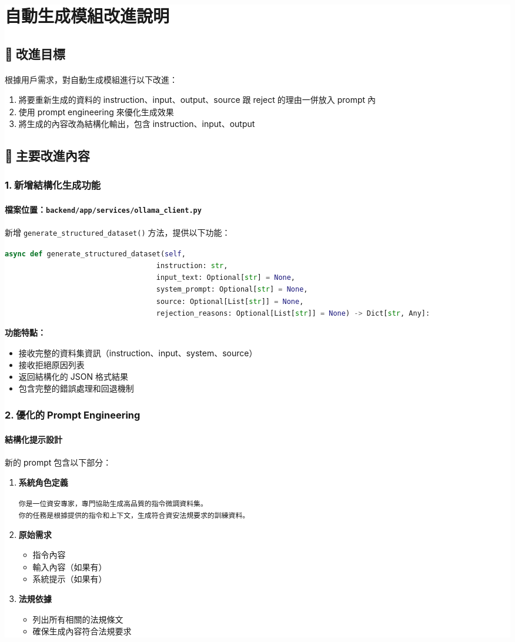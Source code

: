 # 自動生成模組改進說明

## 🎯 改進目標

根據用戶需求，對自動生成模組進行以下改進：
1. 將要重新生成的資料的 instruction、input、output、source 跟 reject 的理由一併放入 prompt 內
2. 使用 prompt engineering 來優化生成效果
3. 將生成的內容改為結構化輸出，包含 instruction、input、output

## 🔧 主要改進內容

### 1. 新增結構化生成功能

#### 檔案位置：`backend/app/services/ollama_client.py`

新增 `generate_structured_dataset()` 方法，提供以下功能：

```python
async def generate_structured_dataset(self, 
                                    instruction: str, 
                                    input_text: Optional[str] = None,
                                    system_prompt: Optional[str] = None,
                                    source: Optional[List[str]] = None,
                                    rejection_reasons: Optional[List[str]] = None) -> Dict[str, Any]:
```

**功能特點：**
- 接收完整的資料集資訊（instruction、input、system、source）
- 接收拒絕原因列表
- 返回結構化的 JSON 格式結果
- 包含完整的錯誤處理和回退機制

### 2. 優化的 Prompt Engineering

#### 結構化提示設計

新的 prompt 包含以下部分：

1. **系統角色定義**
   ```
   你是一位資安專家，專門協助生成高品質的指令微調資料集。
   你的任務是根據提供的指令和上下文，生成符合資安法規要求的訓練資料。
   ```

2. **原始需求**
   - 指令內容
   - 輸入內容（如果有）
   - 系統提示（如果有）

3. **法規依據**
   - 列出所有相關的法規條文
   - 確保生成內容符合法規要求
